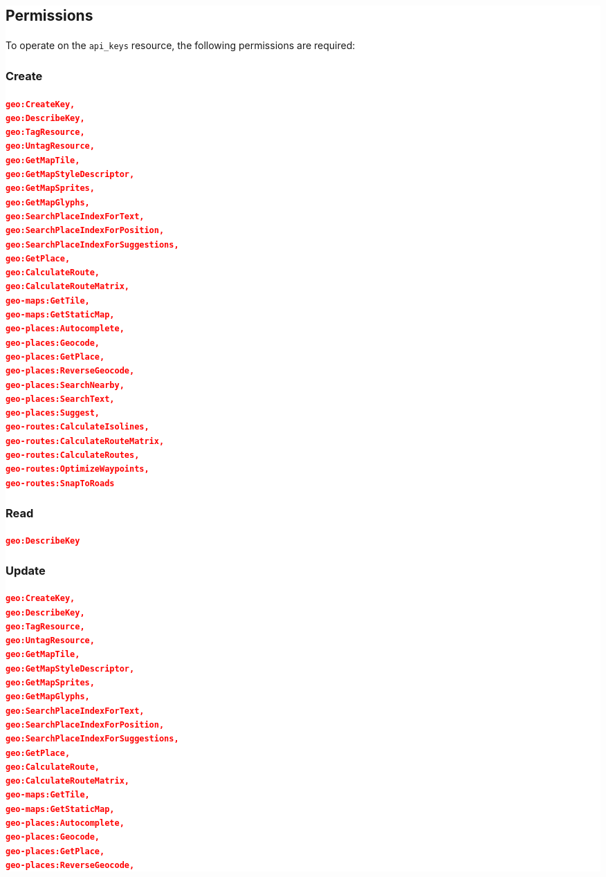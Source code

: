 ## Permissions

To operate on the <code>api_keys</code> resource, the following permissions are required:

### Create
```json
geo:CreateKey,
geo:DescribeKey,
geo:TagResource,
geo:UntagResource,
geo:GetMapTile,
geo:GetMapStyleDescriptor,
geo:GetMapSprites,
geo:GetMapGlyphs,
geo:SearchPlaceIndexForText,
geo:SearchPlaceIndexForPosition,
geo:SearchPlaceIndexForSuggestions,
geo:GetPlace,
geo:CalculateRoute,
geo:CalculateRouteMatrix,
geo-maps:GetTile,
geo-maps:GetStaticMap,
geo-places:Autocomplete,
geo-places:Geocode,
geo-places:GetPlace,
geo-places:ReverseGeocode,
geo-places:SearchNearby,
geo-places:SearchText,
geo-places:Suggest,
geo-routes:CalculateIsolines,
geo-routes:CalculateRouteMatrix,
geo-routes:CalculateRoutes,
geo-routes:OptimizeWaypoints,
geo-routes:SnapToRoads
```

### Read
```json
geo:DescribeKey
```

### Update
```json
geo:CreateKey,
geo:DescribeKey,
geo:TagResource,
geo:UntagResource,
geo:GetMapTile,
geo:GetMapStyleDescriptor,
geo:GetMapSprites,
geo:GetMapGlyphs,
geo:SearchPlaceIndexForText,
geo:SearchPlaceIndexForPosition,
geo:SearchPlaceIndexForSuggestions,
geo:GetPlace,
geo:CalculateRoute,
geo:CalculateRouteMatrix,
geo-maps:GetTile,
geo-maps:GetStaticMap,
geo-places:Autocomplete,
geo-places:Geocode,
geo-places:GetPlace,
geo-places:ReverseGeocode,
```